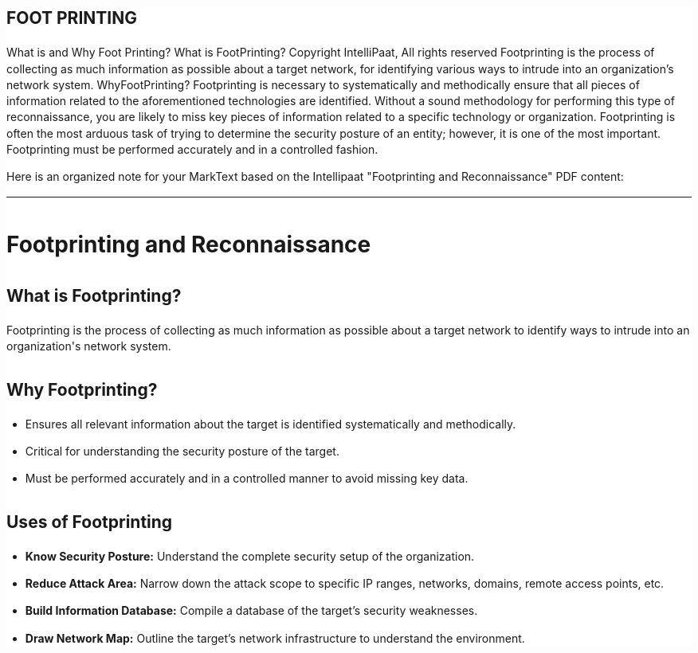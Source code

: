 ## FOOT PRINTING

What is and Why Foot Printing?
What is FootPrinting?
Copyright IntelliPaat, All rights reserved
Footprinting is the process of collecting as much information as possible about a target network, for
identifying various ways to intrude into an organization’s network system.
WhyFootPrinting?
Footprinting is necessary to systematically and methodically ensure that all pieces of information related to
the aforementioned technologies are identified. Without a sound methodology for performing this type of
reconnaissance, you are likely to miss key pieces of information related to a specific technology or
organization. Footprinting is often the most arduous task of trying to determine the security posture of an
entity; however, it is one of the most important. Footprinting must be performed accurately and in a
controlled fashion.



Here is an organized note for your MarkText based on the Intellipaat "Footprinting and Reconnaissance" PDF content:

---

# Footprinting and Reconnaissance

## What is Footprinting?

Footprinting is the process of collecting as much information as possible about a target network to identify ways to intrude into an organization's network system.

## Why Footprinting?

- Ensures all relevant information about the target is identified systematically and methodically.

- Critical for understanding the security posture of the target.

- Must be performed accurately and in a controlled manner to avoid missing key data.

## Uses of Footprinting

- **Know Security Posture:** Understand the complete security setup of the organization.

- **Reduce Attack Area:** Narrow down the attack scope to specific IP ranges, networks, domains, remote access points, etc.

- **Build Information Database:** Compile a database of the target’s security weaknesses.

- **Draw Network Map:** Outline the target’s network infrastructure to understand the environment.
